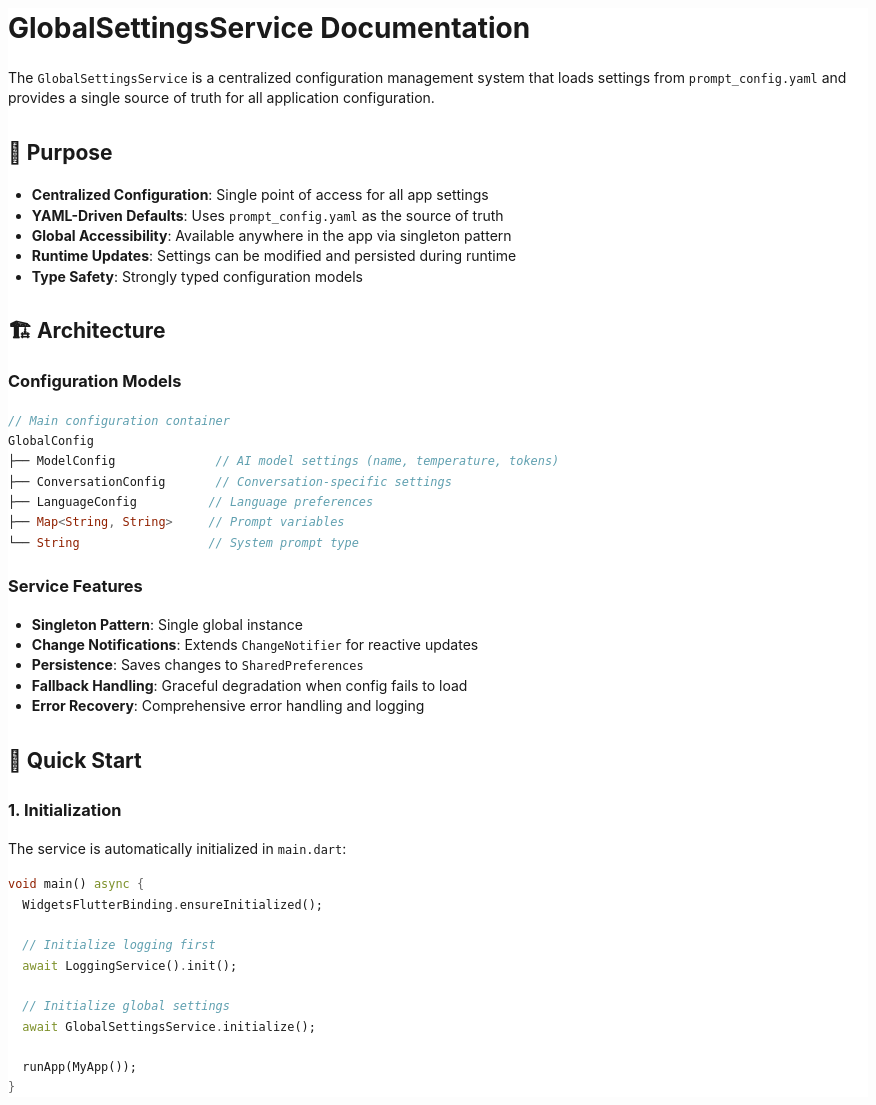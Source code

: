 # GlobalSettingsService Documentation

The `GlobalSettingsService` is a centralized configuration management system that loads settings from `prompt_config.yaml` and provides a single source of truth for all application configuration.

## 🎯 Purpose

- **Centralized Configuration**: Single point of access for all app settings
- **YAML-Driven Defaults**: Uses `prompt_config.yaml` as the source of truth
- **Global Accessibility**: Available anywhere in the app via singleton pattern
- **Runtime Updates**: Settings can be modified and persisted during runtime
- **Type Safety**: Strongly typed configuration models

## 🏗️ Architecture

### Configuration Models

```dart
// Main configuration container
GlobalConfig
├── ModelConfig              // AI model settings (name, temperature, tokens)
├── ConversationConfig       // Conversation-specific settings
├── LanguageConfig          // Language preferences
├── Map<String, String>     // Prompt variables
└── String                  // System prompt type
```

### Service Features

- **Singleton Pattern**: Single global instance
- **Change Notifications**: Extends `ChangeNotifier` for reactive updates
- **Persistence**: Saves changes to `SharedPreferences`
- **Fallback Handling**: Graceful degradation when config fails to load
- **Error Recovery**: Comprehensive error handling and logging

## 🚀 Quick Start

### 1. Initialization

The service is automatically initialized in `main.dart`:

```dart
void main() async {
  WidgetsFlutterBinding.ensureInitialized();

  // Initialize logging first
  await LoggingService().init();

  // Initialize global settings
  await GlobalSettingsService.initialize();

  runApp(MyApp());
}
```
